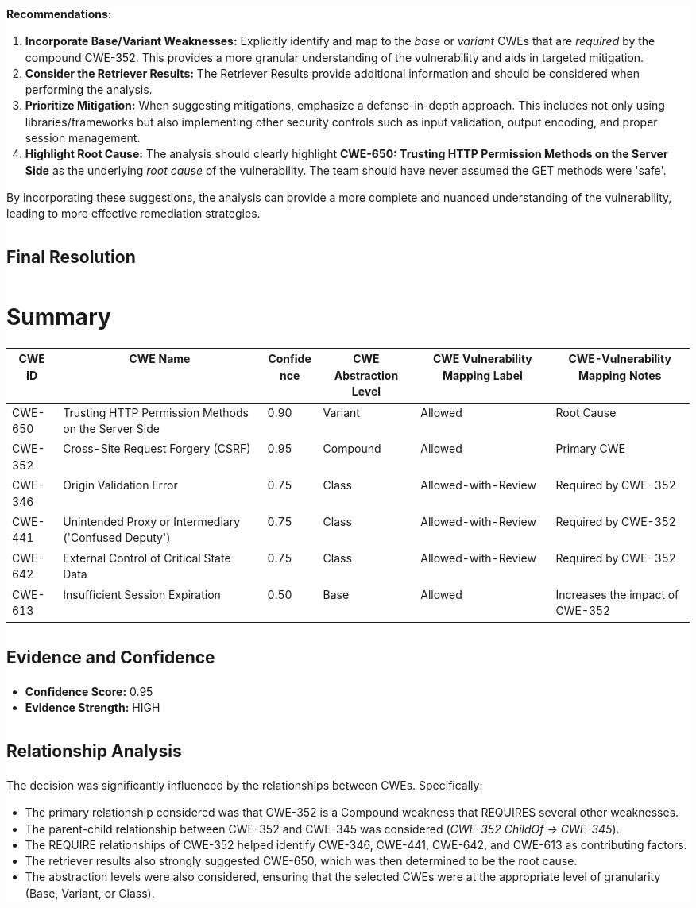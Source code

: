 **Recommendations:**

1.  **Incorporate Base/Variant Weaknesses:**  Explicitly identify and map to the *base* or *variant* CWEs that are *required* by the compound CWE-352. This provides a more granular understanding of the vulnerability and aids in targeted mitigation.
2.  **Consider the Retriever Results:** The Retriever Results provide additional information and should be considered when performing the analysis.
3.  **Prioritize Mitigation:** When suggesting mitigations, emphasize a defense-in-depth approach. This includes not only using libraries/frameworks but also implementing other security controls such as input validation, output encoding, and proper session management.
4.  **Highlight Root Cause:**  The analysis should clearly highlight **CWE-650: Trusting HTTP Permission Methods on the Server Side** as the underlying *root cause* of the vulnerability. The team should have never assumed the GET methods were 'safe'.

By incorporating these suggestions, the analysis can provide a more complete and nuanced understanding of the vulnerability, leading to more effective remediation strategies.

## Final Resolution

# Summary
| CWE ID | CWE Name | Confidence | CWE Abstraction Level | CWE Vulnerability Mapping Label | CWE-Vulnerability Mapping Notes |
|---|---|---|---|---|---|
| CWE-650 | Trusting HTTP Permission Methods on the Server Side | 0.90 | Variant | Allowed | Root Cause |
| CWE-352 | Cross-Site Request Forgery (CSRF) | 0.95 | Compound | Allowed | Primary CWE |
| CWE-346 | Origin Validation Error | 0.75 | Class | Allowed-with-Review | Required by CWE-352 |
| CWE-441 | Unintended Proxy or Intermediary ('Confused Deputy') | 0.75 | Class | Allowed-with-Review | Required by CWE-352 |
| CWE-642 | External Control of Critical State Data | 0.75 | Class | Allowed-with-Review | Required by CWE-352 |
| CWE-613 | Insufficient Session Expiration | 0.50 | Base | Allowed | Increases the impact of CWE-352 |

## Evidence and Confidence

*   **Confidence Score:** 0.95
*   **Evidence Strength:** HIGH

## Relationship Analysis
The decision was significantly influenced by the relationships between CWEs. Specifically:
  - The primary relationship considered was that CWE-352 is a Compound weakness that REQUIRES several other weaknesses.
  - The parent-child relationship between CWE-352 and CWE-345 was considered (*CWE-352 ChildOf -> CWE-345*).
  - The REQUIRE relationships of CWE-352 helped identify CWE-346, CWE-441, CWE-642, and CWE-613 as contributing factors.
  - The retriever results also strongly suggested CWE-650, which was then determined to be the root cause.
  - The abstraction levels were also considered, ensuring that the selected CWEs were at the appropriate level of granularity (Base, Variant, or Class).
